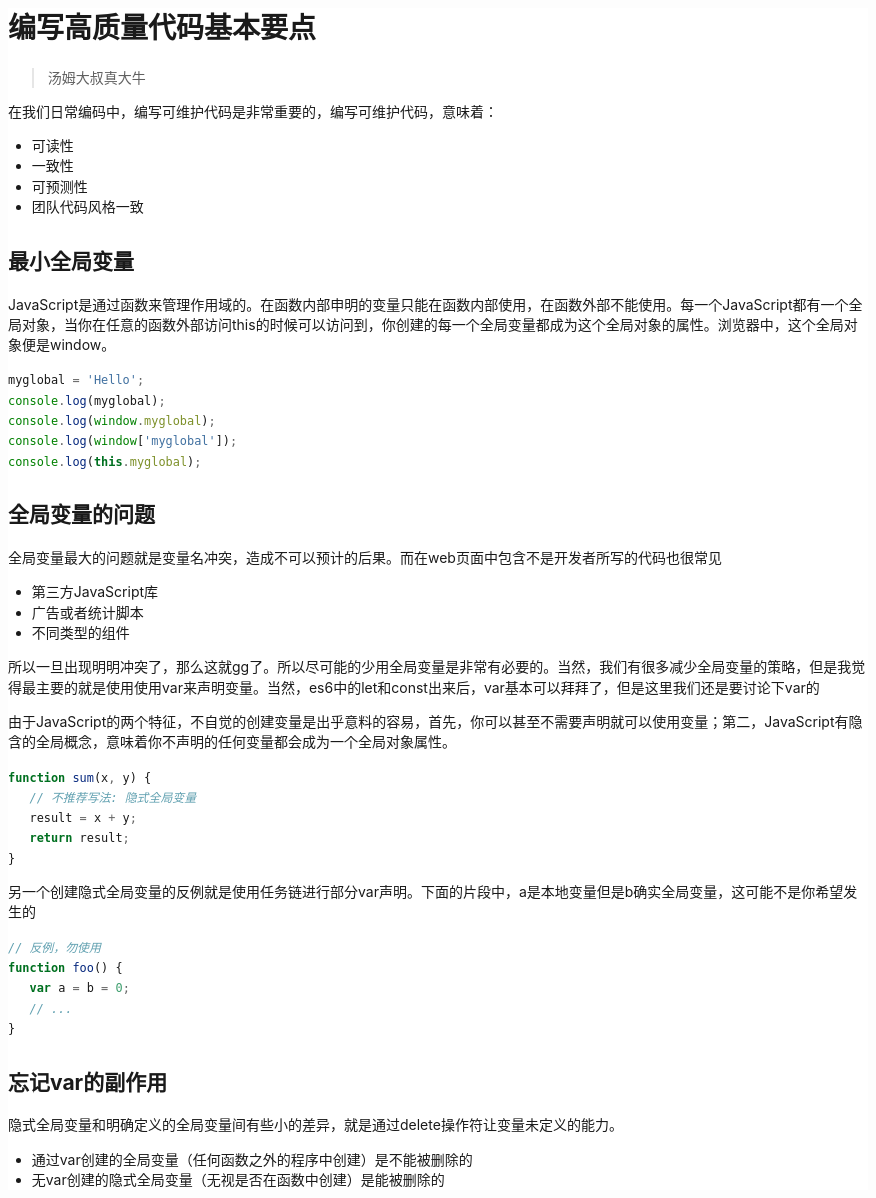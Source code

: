 # 编写高质量代码基本要点

> 汤姆大叔真大牛

在我们日常编码中，编写可维护代码是非常重要的，编写可维护代码，意味着：
- 可读性
- 一致性
- 可预测性
- 团队代码风格一致

## 最小全局变量
JavaScript是通过函数来管理作用域的。在函数内部申明的变量只能在函数内部使用，在函数外部不能使用。每一个JavaScript都有一个全局对象，当你在任意的函数外部访问this的时候可以访问到，你创建的每一个全局变量都成为这个全局对象的属性。浏览器中，这个全局对象便是window。

```javascript
myglobal = 'Hello';
console.log(myglobal);
console.log(window.myglobal);
console.log(window['myglobal']);
console.log(this.myglobal);
```
## 全局变量的问题
全局变量最大的问题就是变量名冲突，造成不可以预计的后果。而在web页面中包含不是开发者所写的代码也很常见
- 第三方JavaScript库
- 广告或者统计脚本
- 不同类型的组件

所以一旦出现明明冲突了，那么这就gg了。所以尽可能的少用全局变量是非常有必要的。当然，我们有很多减少全局变量的策略，但是我觉得最主要的就是使用使用var来声明变量。当然，es6中的let和const出来后，var基本可以拜拜了，但是这里我们还是要讨论下var的

由于JavaScript的两个特征，不自觉的创建变量是出乎意料的容易，首先，你可以甚至不需要声明就可以使用变量；第二，JavaScript有隐含的全局概念，意味着你不声明的任何变量都会成为一个全局对象属性。
```javascript
function sum(x, y) {
   // 不推荐写法: 隐式全局变量 
   result = x + y;
   return result;
}
```

另一个创建隐式全局变量的反例就是使用任务链进行部分var声明。下面的片段中，a是本地变量但是b确实全局变量，这可能不是你希望发生的

```javascript
// 反例，勿使用 
function foo() {
   var a = b = 0;
   // ...
}
```

## 忘记var的副作用
隐式全局变量和明确定义的全局变量间有些小的差异，就是通过delete操作符让变量未定义的能力。
- 通过var创建的全局变量（任何函数之外的程序中创建）是不能被删除的
- 无var创建的隐式全局变量（无视是否在函数中创建）是能被删除的
